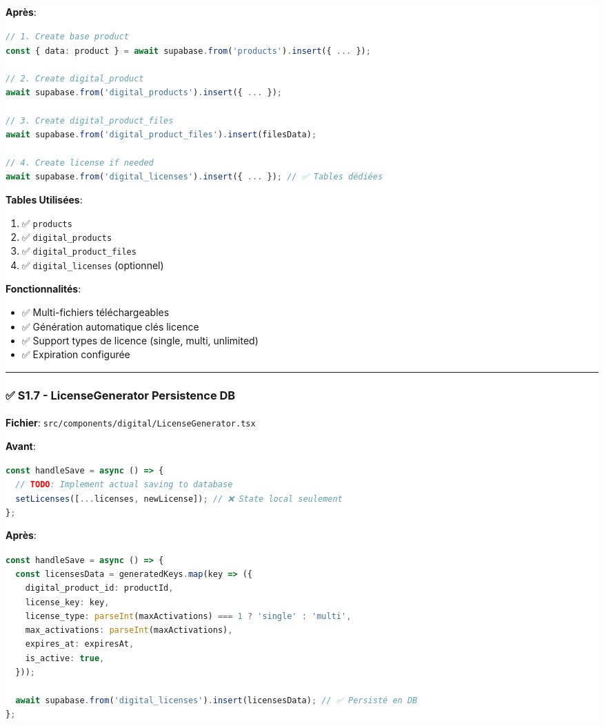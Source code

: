**Après**:
```typescript
// 1. Create base product
const { data: product } = await supabase.from('products').insert({ ... });

// 2. Create digital_product
await supabase.from('digital_products').insert({ ... });

// 3. Create digital_product_files
await supabase.from('digital_product_files').insert(filesData);

// 4. Create license if needed
await supabase.from('digital_licenses').insert({ ... }); // ✅ Tables dédiées
```

**Tables Utilisées**:
1. ✅ `products`
2. ✅ `digital_products`
3. ✅ `digital_product_files`
4. ✅ `digital_licenses` (optionnel)

**Fonctionnalités**:
- ✅ Multi-fichiers téléchargeables
- ✅ Génération automatique clés licence
- ✅ Support types de licence (single, multi, unlimited)
- ✅ Expiration configurée

---

### ✅ S1.7 - LicenseGenerator Persistence DB

**Fichier**: `src/components/digital/LicenseGenerator.tsx`

**Avant**:
```typescript
const handleSave = async () => {
  // TODO: Implement actual saving to database
  setLicenses([...licenses, newLicense]); // ❌ State local seulement
};
```

**Après**:
```typescript
const handleSave = async () => {
  const licensesData = generatedKeys.map(key => ({
    digital_product_id: productId,
    license_key: key,
    license_type: parseInt(maxActivations) === 1 ? 'single' : 'multi',
    max_activations: parseInt(maxActivations),
    expires_at: expiresAt,
    is_active: true,
  }));

  await supabase.from('digital_licenses').insert(licensesData); // ✅ Persisté en DB
};
```
